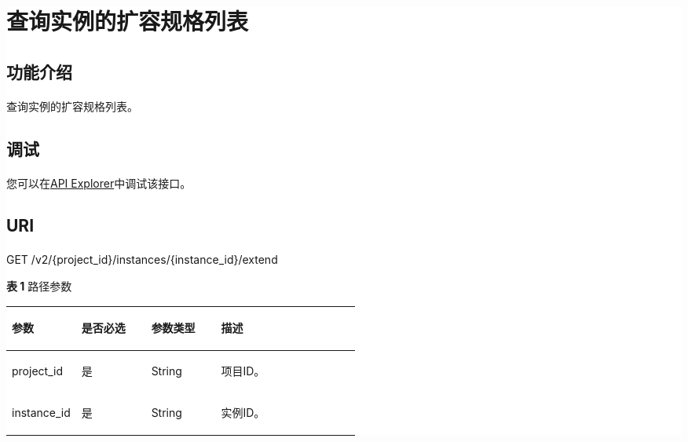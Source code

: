 # 查询实例的扩容规格列表<a name="ShowInstanceExtendProductInfo"></a>

## 功能介绍

查询实例的扩容规格列表。

## 调试

您可以在[API Explorer](https://apiexplorer.developer.huaweicloud.com/apiexplorer/doc?product=Kafka&api=ShowInstanceExtendProductInfo)中调试该接口。

## URI

GET /v2/\{project\_id\}/instances/\{instance\_id\}/extend

**表 1**  路径参数

<table><thead align="left"><tr><th class="cellrowborder" valign="top" width="20%" id="mcps1.2.5.1.1"><p>参数</p>
</th>
<th class="cellrowborder" valign="top" width="20%" id="mcps1.2.5.1.2"><p>是否必选</p>
</th>
<th class="cellrowborder" valign="top" width="20%" id="mcps1.2.5.1.3"><p>参数类型</p>
</th>
<th class="cellrowborder" valign="top" width="40%" id="mcps1.2.5.1.4"><p>描述</p>
</th>
</tr>
</thead>
<tbody><tr><td class="cellrowborder" valign="top" width="20%" headers="mcps1.2.5.1.1 "><p>project_id</p>
</td>
<td class="cellrowborder" valign="top" width="20%" headers="mcps1.2.5.1.2 "><p>是</p>
</td>
<td class="cellrowborder" valign="top" width="20%" headers="mcps1.2.5.1.3 "><p>String</p>
</td>
<td class="cellrowborder" valign="top" width="40%" headers="mcps1.2.5.1.4 "><p>项目ID。</p>
</td>
</tr>
<tr><td class="cellrowborder" valign="top" width="20%" headers="mcps1.2.5.1.1 "><p>instance_id</p>
</td>
<td class="cellrowborder" valign="top" width="20%" headers="mcps1.2.5.1.2 "><p>是</p>
</td>
<td class="cellrowborder" valign="top" width="20%" headers="mcps1.2.5.1.3 "><p>String</p>
</td>
<td class="cellrowborder" valign="top" width="40%" headers="mcps1.2.5.1.4 "><p>实例ID。</p>
</td>
</tr>
</tbody>
</table>
